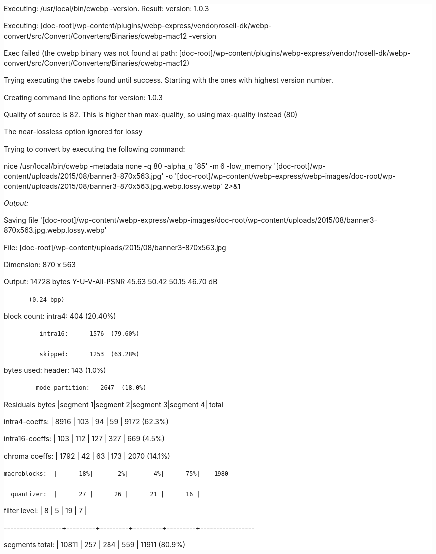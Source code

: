 Executing: /usr/local/bin/cwebp -version. Result: version: 1.0.3

Executing: [doc-root]/wp-content/plugins/webp-express/vendor/rosell-dk/webp-convert/src/Convert/Converters/Binaries/cwebp-mac12 -version

Exec failed (the cwebp binary was not found at path: [doc-root]/wp-content/plugins/webp-express/vendor/rosell-dk/webp-convert/src/Convert/Converters/Binaries/cwebp-mac12)

Trying executing the cwebs found until success. Starting with the ones with highest version number.

Creating command line options for version: 1.0.3

Quality of source is 82. This is higher than max-quality, so using max-quality instead (80)

The near-lossless option ignored for lossy

Trying to convert by executing the following command:

nice /usr/local/bin/cwebp -metadata none -q 80 -alpha_q '85' -m 6 -low_memory '[doc-root]/wp-content/uploads/2015/08/banner3-870x563.jpg' -o '[doc-root]/wp-content/webp-express/webp-images/doc-root/wp-content/uploads/2015/08/banner3-870x563.jpg.webp.lossy.webp' 2>&1


*Output:* 

Saving file '[doc-root]/wp-content/webp-express/webp-images/doc-root/wp-content/uploads/2015/08/banner3-870x563.jpg.webp.lossy.webp'

File:      [doc-root]/wp-content/uploads/2015/08/banner3-870x563.jpg

Dimension: 870 x 563

Output:    14728 bytes Y-U-V-All-PSNR 45.63 50.42 50.15   46.70 dB

           (0.24 bpp)

block count:  intra4:        404  (20.40%)

              intra16:      1576  (79.60%)

              skipped:      1253  (63.28%)

bytes used:  header:            143  (1.0%)

             mode-partition:   2647  (18.0%)

 Residuals bytes  |segment 1|segment 2|segment 3|segment 4|  total

  intra4-coeffs:  |    8916 |     103 |      94 |      59 |    9172  (62.3%)

 intra16-coeffs:  |     103 |     112 |     127 |     327 |     669  (4.5%)

  chroma coeffs:  |    1792 |      42 |      63 |     173 |    2070  (14.1%)

    macroblocks:  |      18%|       2%|       4%|      75%|    1980

      quantizer:  |      27 |      26 |      21 |      16 |

   filter level:  |       8 |       5 |      19 |       7 |

------------------+---------+---------+---------+---------+-----------------

 segments total:  |   10811 |     257 |     284 |     559 |   11911  (80.9%)

